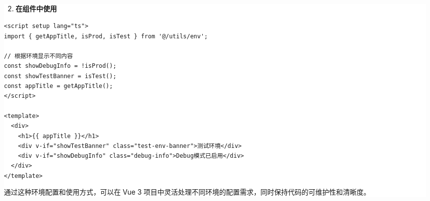 2. **在组件中使用**
```vue
<script setup lang="ts">
import { getAppTitle, isProd, isTest } from '@/utils/env';

// 根据环境显示不同内容
const showDebugInfo = !isProd();
const showTestBanner = isTest();
const appTitle = getAppTitle();
</script>

<template>
  <div>
    <h1>{{ appTitle }}</h1>
    <div v-if="showTestBanner" class="test-env-banner">测试环境</div>
    <div v-if="showDebugInfo" class="debug-info">Debug模式已启用</div>
  </div>
</template>
```

通过这种环境配置和使用方式，可以在 Vue 3 项目中灵活处理不同环境的配置需求，同时保持代码的可维护性和清晰度。
